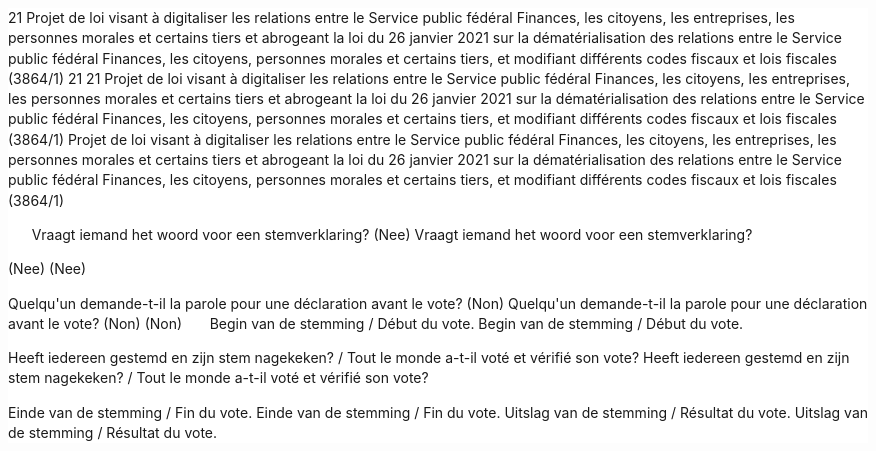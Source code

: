 
21 Projet de loi visant à digitaliser les relations entre le Service
public fédéral Finances, les citoyens, les entreprises, les personnes morales
et certains tiers et abrogeant la loi du 26 janvier 2021 sur la
dématérialisation des relations entre le Service public fédéral Finances, les citoyens,
personnes morales et certains tiers, et modifiant différents codes fiscaux et
lois fiscales (3864/1)
21
21
 Projet de loi visant à digitaliser les relations entre le Service
public fédéral Finances, les citoyens, les entreprises, les personnes morales
et certains tiers et abrogeant la loi du 26 janvier 2021 sur la
dématérialisation des relations entre le Service public fédéral Finances, les citoyens,
personnes morales et certains tiers, et modifiant différents codes fiscaux et
lois fiscales (3864/1)
 Projet de loi visant à digitaliser les relations entre le Service
public fédéral Finances, les citoyens, les entreprises, les personnes morales
et certains tiers et abrogeant la loi du 26 janvier 2021 sur la
dématérialisation des relations entre le Service public fédéral Finances, les citoyens,
personnes morales et certains tiers, et modifiant différents codes fiscaux et
lois fiscales (3864/1)

 
 
 
Vraagt iemand het woord voor een
stemverklaring? (Nee)
Vraagt iemand het woord voor een
stemverklaring? 
 
(Nee)
(Nee)


Quelqu'un demande-t-il la parole pour une
déclaration avant le vote? (Non)
Quelqu'un demande-t-il la parole pour une
déclaration avant le vote? (Non)
 (Non)
 
 
 
Begin van de stemming
/ Début du vote.
Begin van de stemming
/ Début du vote.

Heeft iedereen gestemd
en zijn stem nagekeken? / Tout le monde a-t-il voté et vérifié son vote?
Heeft iedereen gestemd
en zijn stem nagekeken? / Tout le monde a-t-il voté et vérifié son vote?

Einde van de stemming / Fin du vote.
Einde van de stemming / Fin du vote.
Uitslag van de stemming / Résultat du vote.
Uitslag van de stemming / Résultat du vote.
 